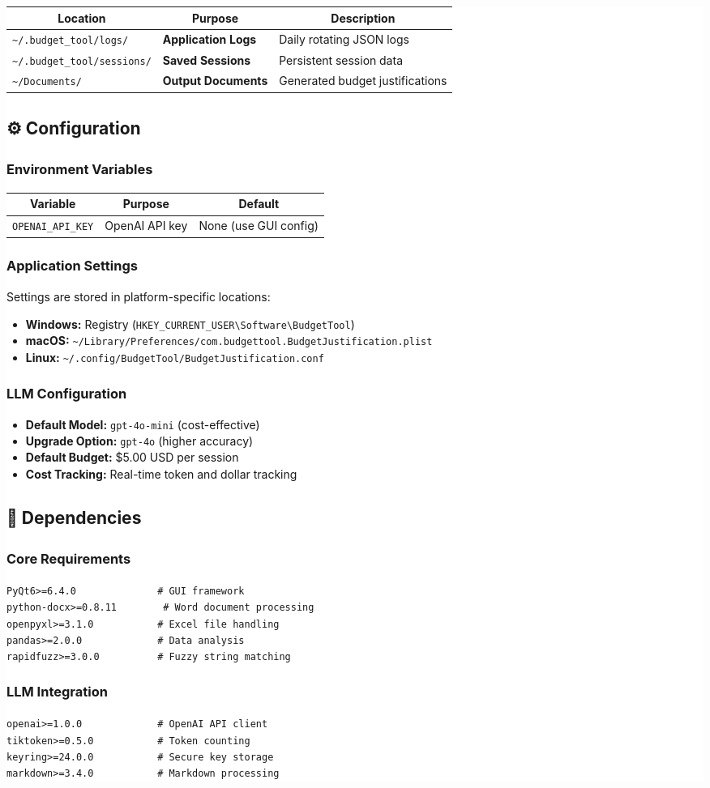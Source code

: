 | Location | Purpose | Description |
|----------|---------|-------------|
| `~/.budget_tool/logs/` | **Application Logs** | Daily rotating JSON logs |
| `~/.budget_tool/sessions/` | **Saved Sessions** | Persistent session data |
| `~/Documents/` | **Output Documents** | Generated budget justifications |

## ⚙️ Configuration

### Environment Variables

| Variable | Purpose | Default |
|----------|---------|---------|
| `OPENAI_API_KEY` | OpenAI API key | None (use GUI config) |

### Application Settings

Settings are stored in platform-specific locations:
- **Windows:** Registry (`HKEY_CURRENT_USER\Software\BudgetTool`)
- **macOS:** `~/Library/Preferences/com.budgettool.BudgetJustification.plist`
- **Linux:** `~/.config/BudgetTool/BudgetJustification.conf`

### LLM Configuration

- **Default Model:** `gpt-4o-mini` (cost-effective)
- **Upgrade Option:** `gpt-4o` (higher accuracy)
- **Default Budget:** $5.00 USD per session
- **Cost Tracking:** Real-time token and dollar tracking

## 🔧 Dependencies

### Core Requirements

```
PyQt6>=6.4.0              # GUI framework
python-docx>=0.8.11        # Word document processing
openpyxl>=3.1.0           # Excel file handling
pandas>=2.0.0             # Data analysis
rapidfuzz>=3.0.0          # Fuzzy string matching
```

### LLM Integration

```
openai>=1.0.0             # OpenAI API client
tiktoken>=0.5.0           # Token counting
keyring>=24.0.0           # Secure key storage
markdown>=3.4.0           # Markdown processing
```
